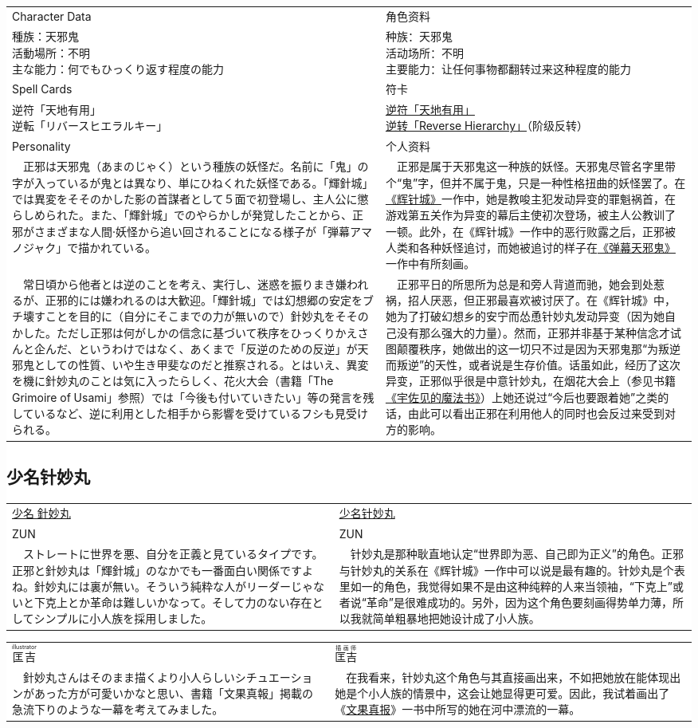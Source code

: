 

<table><tbody><tr class="tt-content-header" id="鬼人正邪-8" data-pos="&#91;&quot;\u9b3c\u4eba\u6b63\u90aa&quot;,8&#93;"><td class="tt-jah" lang="ja"><div class="poem">Character Data</div></td><td class="tt-zhh" lang="zh"><div class="poem">角色资料</div></td></tr><tr class="tt-content" id="鬼人正邪-9" data-pos="&#91;&quot;\u9b3c\u4eba\u6b63\u90aa&quot;,9&#93;"><td class="tt-ja" lang="ja"><div class="poem">種族：天邪鬼<br>活動場所：不明<br>主な能力：何でもひっくり返す程度の能力</div></td><td class="tt-zh" lang="zh"><div class="poem">种族：天邪鬼<br>活动场所：不明<br>主要能力：让任何事物都翻转过来这种程度的能力<br></div></td></tr><tr class="tt-content-header" id="鬼人正邪-10" data-pos="&#91;&quot;\u9b3c\u4eba\u6b63\u90aa&quot;,10&#93;"><td class="tt-jah" lang="ja"><div class="poem">Spell Cards</div></td><td class="tt-zhh" lang="zh"><div class="poem">符卡</div></td></tr><tr class="tt-content" id="鬼人正邪-11" data-pos="&#91;&quot;\u9b3c\u4eba\u6b63\u90aa&quot;,11&#93;"><td class="tt-ja" lang="ja"><div class="poem">逆符「天地有用」<br>逆転「リバースヒエラルキー」</div></td><td class="tt-zh" lang="zh"><div class="poem"><a href="./天地有用.md" title="天地有用" unred="">逆符「天地有用」</a><br><a href="./Reverse_Hierarchy.md" title="Reverse Hierarchy" unred="">逆转「Reverse Hierarchy」</a>（阶级反转）</div></td></tr><tr class="tt-content-header" id="鬼人正邪-12" data-pos="&#91;&quot;\u9b3c\u4eba\u6b63\u90aa&quot;,12&#93;"><td class="tt-jah" lang="ja"><div class="poem">Personality</div></td><td class="tt-zhh" lang="zh"><div class="poem">个人资料</div></td></tr><tr class="tt-content" id="鬼人正邪-13" data-pos="&#91;&quot;\u9b3c\u4eba\u6b63\u90aa&quot;,13&#93;"><td class="tt-ja" lang="ja"><div class="poem">　正邪は天邪鬼（あまのじゃく）という種族の妖怪だ。名前に「鬼」の字が入っているが鬼とは異なり、単にひねくれた妖怪である。「輝針城」では異変をそそのかした影の首謀者として５面で初登場し、主人公に懲らしめられた。また、「輝針城」でのやらかしが発覚したことから、正邪がさまざまな人間·妖怪から追い回されることになる様子が「弾幕アマノジャク」で描かれている。</div></td><td class="tt-zh" lang="zh"><div class="poem">　正邪是属于天邪鬼这一种族的妖怪。天邪鬼尽管名字里带个“鬼”字，但并不属于鬼，只是一种性格扭曲的妖怪罢了。在<a href="./东方辉针城.md" title="东方辉针城">《辉针城》</a>一作中，她是教唆主犯发动异变的罪魁祸首，在游戏第五关作为异变的幕后主使初次登场，被主人公教训了一顿。此外，在《辉针城》一作中的恶行败露之后，正邪被人类和各种妖怪追讨，而她被追讨的样子在<a href="./弹幕天邪鬼.md" title="弹幕天邪鬼">《弹幕天邪鬼》</a>一作中有所刻画。</div></td></tr><tr class="tt-content" id="鬼人正邪-14" data-pos="&#91;&quot;\u9b3c\u4eba\u6b63\u90aa&quot;,14&#93;"><td class="tt-ja" lang="ja"><div class="poem">　常日頃から他者とは逆のことを考え、実行し、迷惑を振りまき嫌われるが、正邪的には嫌われるのは大歓迎。「輝針城」では幻想郷の安定をブチ壊すことを目的に（自分にそこまでの力が無いので）針妙丸をそそのかした。ただし正邪は何がしかの信念に基づいて秩序をひっくりかえさんと企んだ、というわけではなく、あくまで「反逆のための反逆」が天邪鬼としての性質、いや生き甲斐なのだと推察される。とはいえ、異変を機に針妙丸のことは気に入ったらしく、花火大会（書籍「The Grimoire of Usami」参照）では「今後も付いていきたい」等の発言を残しているなど、逆に利用とした相手から影響を受けているフシも見受けられる。</div></td><td class="tt-zh" lang="zh"><div class="poem">　正邪平日的所思所为总是和旁人背道而驰，她会到处惹祸，招人厌恶，但正邪最喜欢被讨厌了。在《辉针城》中，她为了打破幻想乡的安宁而怂恿针妙丸发动异变（因为她自己没有那么强大的力量）。然而，正邪并非基于某种信念才试图颠覆秩序，她做出的这一切只不过是因为天邪鬼那“为叛逆而叛逆”的天性，或者说是生存价值。话虽如此，经历了这次异变，正邪似乎很是中意针妙丸，在烟花大会上（参见书籍<a href="./The_Grimoire_of_Usami.md" title="The Grimoire of Usami" unred="">《宇佐见的魔法书》</a>）上她还说过“今后也要跟着她”之类的话，由此可以看出正邪在利用他人的同时也会反过来受到对方的影响。</div></td></tr></tbody></table>



## 少名针妙丸

<table><tbody><tr class="tt-content-header" id="少名针妙丸-1" data-pos="&#91;&quot;\u5c11\u540d\u9488\u5999\u4e38&quot;,1&#93;"><td class="tt-jah" lang="ja"><div class="poem"><a href="./少名针妙丸.md" title="少名针妙丸" unred="">少名 針妙丸</a></div></td><td class="tt-zhh" lang="zh"><div class="poem"><a href="./少名针妙丸.md" title="少名针妙丸">少名针妙丸</a></div></td></tr><tr class="tt-content-header" id="少名针妙丸-2" data-pos="&#91;&quot;\u5c11\u540d\u9488\u5999\u4e38&quot;,2&#93;"><td class="tt-jah" lang="ja"><div class="poem">ZUN</div></td><td class="tt-zhh" lang="zh"><div class="poem">ZUN</div></td></tr><tr class="tt-content" id="少名针妙丸-3" data-pos="&#91;&quot;\u5c11\u540d\u9488\u5999\u4e38&quot;,3&#93;"><td class="tt-ja" lang="ja"><div class="poem">　ストレートに世界を悪、自分を正義と見ているタイプです。正邪と針妙丸は「輝針城」のなかでも一番面白い関係ですよね。針妙丸には裏が無い。そういう純粋な人がリーダーじゃないと下克上とか革命は難しいかなって。そして力のない存在としてシンプルに小人族を採用しました。</div></td><td class="tt-zh" lang="zh"><div class="poem">　针妙丸是那种耿直地认定“世界即为恶、自己即为正义”的角色。正邪与针妙丸的关系在《辉针城》一作中可以说是最有趣的。针妙丸是个表里如一的角色，我觉得如果不是由这种纯粹的人来当领袖，“下克上”或者说“革命”是很难成功的。另外，因为这个角色要刻画得势单力薄，所以我就简单粗暴地把她设计成了小人族。</div></td></tr></tbody></table>



<table><tbody><tr class="tt-content-header" id="少名针妙丸-5" data-pos="&#91;&quot;\u5c11\u540d\u9488\u5999\u4e38&quot;,5&#93;"><td class="tt-jah" lang="ja"><div class="poem"><ruby lang="ja"><rb>匡吉</rb><rp> (</rp><rt>illustrator</rt><rp>) </rp></ruby></div></td><td class="tt-zhh" lang="zh"><div class="poem"><ruby><rb>匡吉</rb><rp> (</rp><rt>插画师</rt><rp>) </rp></ruby></div></td></tr><tr class="tt-content" id="少名针妙丸-6" data-pos="&#91;&quot;\u5c11\u540d\u9488\u5999\u4e38&quot;,6&#93;"><td class="tt-ja" lang="ja"><div class="poem">　針妙丸さんはそのまま描くより小人らしいシチュエーションがあった方が可愛いかなと思い、書籍「文果真報」掲載の急流下りのような一幕を考えてみました。</div></td><td class="tt-zh" lang="zh"><div class="poem">　在我看来，针妙丸这个角色与其直接画出来，不如把她放在能体现出她是个小人族的情景中，这会让她显得更可爱。因此，我试着画出了《<a href="./东方文果真报.md" title="东方文果真报" unred="">文果真报</a>》一书中所写的她在河中漂流的一幕。</div></td></tr></tbody></table>
